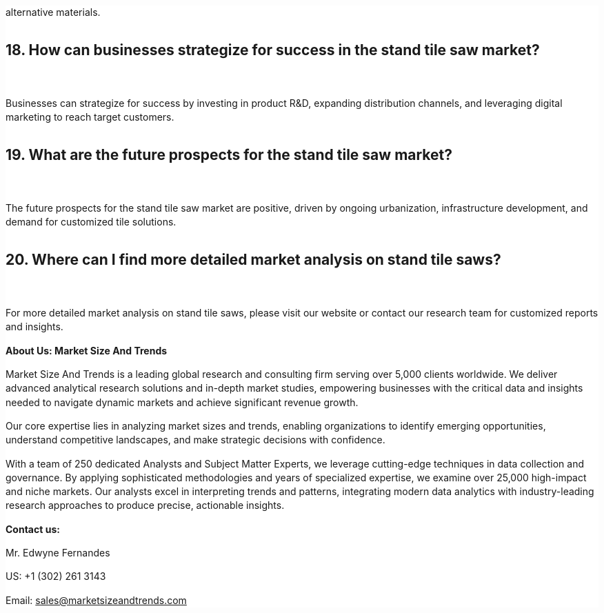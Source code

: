 alternative materials.</p><h2>18. How can businesses strategize for success in the stand tile saw market?</h2><p>&nbsp;</p><p>Businesses can strategize for success by investing in product R&D, expanding distribution channels, and leveraging digital marketing to reach target customers.</p><h2>19. What are the future prospects for the stand tile saw market?</h2><p>&nbsp;</p><p>The future prospects for the stand tile saw market are positive, driven by ongoing urbanization, infrastructure development, and demand for customized tile solutions.</p><h2>20. Where can I find more detailed market analysis on stand tile saws?</h2><p>&nbsp;</p><p>For more detailed market analysis on stand tile saws, please visit our website or contact our research team for customized reports and insights.</p></body></html></p><p><strong>About Us:&nbsp;Market Size And Trends</strong></p><p>Market Size And Trends&nbsp;is a leading global research and consulting firm serving over 5,000 clients worldwide. We deliver advanced analytical research solutions and in-depth market studies, empowering businesses with the critical data and insights needed to navigate dynamic markets and achieve significant revenue growth.</p><p>Our core expertise lies in analyzing market sizes and trends, enabling organizations to identify emerging opportunities, understand competitive landscapes, and make strategic decisions with confidence.</p><p>With a team of 250 dedicated Analysts and Subject Matter Experts, we leverage cutting-edge techniques in data collection and governance. By applying sophisticated methodologies and years of specialized expertise, we examine over 25,000 high-impact and niche markets. Our analysts excel in interpreting trends and patterns, integrating modern data analytics with industry-leading research approaches to produce precise, actionable insights.</p><p><strong>Contact us:</strong></p><p>Mr. Edwyne Fernandes</p><p>US: +1 (302) 261 3143</p><p>Email: <a href="mailto:sales@marketsizeandtrends.com">sales@marketsizeandtrends.com</a>&nbsp;</p>
